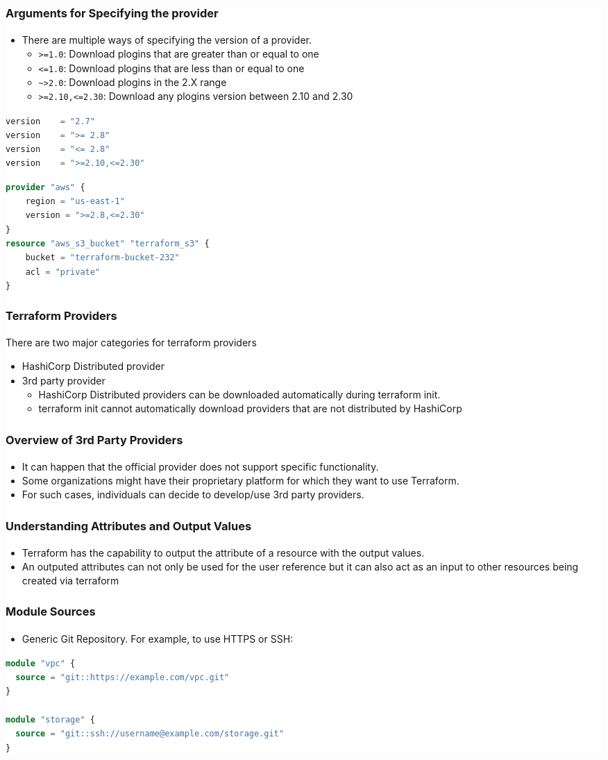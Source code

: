 ### Arguments for Specifying the provider
* There are multiple ways of specifying the version of a provider.
  * `>=1.0`: Download plogins that are greater than or equal to one
  * `<=1.0`: Download plogins that are less than or equal to one
  * `~>2.0`: Download plogins in the 2.X range
  * `>=2.10,<=2.30`: Download any plogins version between 2.10 and 2.30

```tf
version    = "2.7"
version    = ">= 2.8"
version    = "<= 2.8"
version    = ">=2.10,<=2.30"
```

```tf
provider "aws" {
    region = "us-east-1"
    version = ">=2.8,<=2.30"   
}
resource "aws_s3_bucket" "terraform_s3" {
    bucket = "terraform-bucket-232"
    acl = "private"
}
```

### Terraform Providers
There are two major categories for terraform providers
* HashiCorp Distributed provider 
* 3rd party provider
  * HashiCorp Distributed providers can be downloaded automatically during terraform init.
  * terraform init cannot automatically download providers that are not distributed by HashiCorp

### Overview of 3rd Party Providers
* It can happen that the official provider does not support specific functionality.
* Some organizations might have their proprietary platform for which they want to use Terraform.
* For such cases, individuals can decide to develop/use 3rd party providers.

### Understanding Attributes and Output Values
* Terraform has the capability to output the attribute of a resource with the output values.
* An outputed attributes can not only be used for the user reference but it can also act as an input to other resources being created via terraform


### Module Sources
* Generic Git Repository. For example, to use HTTPS or SSH:
```tf
module "vpc" {
  source = "git::https://example.com/vpc.git"
}

module "storage" {
  source = "git::ssh://username@example.com/storage.git"
}
```  
